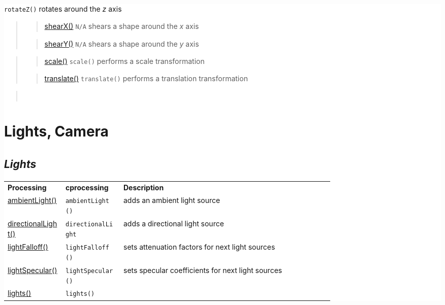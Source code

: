<td> <code>rotateZ()</code></td>
<td> rotates around the <i>z</i> axis</td>
</blockquote></tr></blockquote>

<blockquote><tr>
<blockquote><td><a href='http://processing.org/reference/shearX_.html'>shearX()</a></td>
<td> <code>N/A</code></td>
<td> shears a shape around the <i>x</i> axis</td>
</blockquote></tr>
<tr>
<blockquote><td><a href='http://processing.org/reference/shearY_.html'>shearY()</a></td>
<td> <code>N/A</code></td>
<td> shears a shape around the <i>y</i> axis</td>
</blockquote></tr></blockquote>

<blockquote><tr>
<blockquote><td><a href='http://www.processing.org/reference/scale_.html'>scale()</a></td>
<td> <code>scale()</code></td>
<td> performs a scale transformation</td>
</blockquote></tr>
<tr>
<blockquote><td><a href='http://www.processing.org/reference/translate_.html'>translate()</a></td>
<td> <code>translate()</code></td>
<td> performs a translation transformation</td>
</blockquote></tr>
</blockquote><blockquote></tbody>
</table>
<br></blockquote>

<h1>Lights, Camera</h1>
<h2><i>Lights</i></h2>
<table cellpadding='2' border='0' cellspacing='0' width='600px'>
<tbody>
<blockquote><tr>
<blockquote><td width='100'><b>Processing</b> </td>
<td width='100'><b>cprocessing</b></td>
<td width='400'><b>Description</b></td>
</blockquote></tr>
<tr>
<blockquote><td><a href='http://www.processing.org/reference/ambientLight_.html'>ambientLight()</a></td>
<td><code>ambientLight()</code></td>
<td>adds an ambient light source</td>
</blockquote></tr>
<tr>
<blockquote><td><a href='http://www.processing.org/reference/directionalLight_.html'>directionalLight()</a></td>
<td><code>directionalLight</code></td>
<td> adds a directional light source</td>
</blockquote></tr>
<tr>
<blockquote><td><a href='http://www.processing.org/reference/lightFalloff_.html'>lightFalloff()</a></td>
<td><code>lightFalloff()</code></td>
<td>sets attenuation factors for next light sources</td>
</blockquote></tr>
<tr>
<blockquote><td><a href='http://www.processing.org/reference/lightSpecular_.html'>lightSpecular()</a></td>
<td><code>lightSpecular()</code></td>
<td>sets specular coefficients for next light sources</td>
</blockquote></tr>
<tr>
<blockquote><td><a href='http://www.processing.org/reference/lights_.html'>lights()</a></td>
<td><code>lights()</code></td>